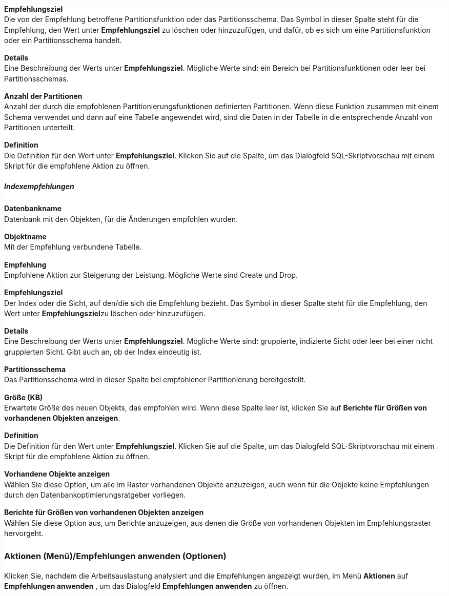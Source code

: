  **Empfehlungsziel**  
 Die von der Empfehlung betroffene Partitionsfunktion oder das Partitionsschema. Das Symbol in dieser Spalte steht für die Empfehlung, den Wert unter **Empfehlungsziel** zu löschen oder hinzuzufügen, und dafür, ob es sich um eine Partitionsfunktion oder ein Partitionsschema handelt.  
  
 **Details**  
 Eine Beschreibung der Werts unter **Empfehlungsziel**. Mögliche Werte sind: ein Bereich bei Partitionsfunktionen oder leer bei Partitionsschemas.  
  
 **Anzahl der Partitionen**  
 Anzahl der durch die empfohlenen Partitionierungsfunktionen definierten Partitionen. Wenn diese Funktion zusammen mit einem Schema verwendet und dann auf eine Tabelle angewendet wird, sind die Daten in der Tabelle in die entsprechende Anzahl von Partitionen unterteilt.  
  
 **Definition**  
 Die Definition für den Wert unter **Empfehlungsziel**. Klicken Sie auf die Spalte, um das Dialogfeld SQL-Skriptvorschau mit einem Skript für die empfohlene Aktion zu öffnen.  
  
##### <a name="index-recommendations"></a>Indexempfehlungen  
 **Datenbankname**  
 Datenbank mit den Objekten, für die Änderungen empfohlen wurden.  
  
 **Objektname**  
 Mit der Empfehlung verbundene Tabelle.  
  
 **Empfehlung**  
 Empfohlene Aktion zur Steigerung der Leistung. Mögliche Werte sind Create und Drop.  
  
 **Empfehlungsziel**  
 Der Index oder die Sicht, auf den/die sich die Empfehlung bezieht. Das Symbol in dieser Spalte steht für die Empfehlung, den Wert unter **Empfehlungsziel**zu löschen oder hinzuzufügen.  
  
 **Details**  
 Eine Beschreibung der Werts unter **Empfehlungsziel**. Mögliche Werte sind: gruppierte, indizierte Sicht oder leer bei einer nicht gruppierten Sicht. Gibt auch an, ob der Index eindeutig ist.  
  
 **Partitionsschema**  
 Das Partitionsschema wird in dieser Spalte bei empfohlener Partitionierung bereitgestellt.  
  
 **Größe (KB)**  
 Erwartete Größe des neuen Objekts, das empfohlen wird. Wenn diese Spalte leer ist, klicken Sie auf **Berichte für Größen von vorhandenen Objekten anzeigen**.  
  
 **Definition**  
 Die Definition für den Wert unter **Empfehlungsziel**. Klicken Sie auf die Spalte, um das Dialogfeld SQL-Skriptvorschau mit einem Skript für die empfohlene Aktion zu öffnen.  
  
 **Vorhandene Objekte anzeigen**  
 Wählen Sie diese Option, um alle im Raster vorhandenen Objekte anzuzeigen, auch wenn für die Objekte keine Empfehlungen durch den Datenbankoptimierungsratgeber vorliegen.  
  
 **Berichte für Größen von vorhandenen Objekten anzeigen**  
 Wählen Sie diese Option aus, um Berichte anzuzeigen, aus denen die Größe von vorhandenen Objekten im Empfehlungsraster hervorgeht.  
  
### <a name="actions-menuapply-recommendations-options"></a>Aktionen (Menü)/Empfehlungen anwenden (Optionen)  
 Klicken Sie, nachdem die Arbeitsauslastung analysiert und die Empfehlungen angezeigt wurden, im Menü **Aktionen** auf **Empfehlungen anwenden** , um das Dialogfeld **Empfehlungen anwenden** zu öffnen.  
  